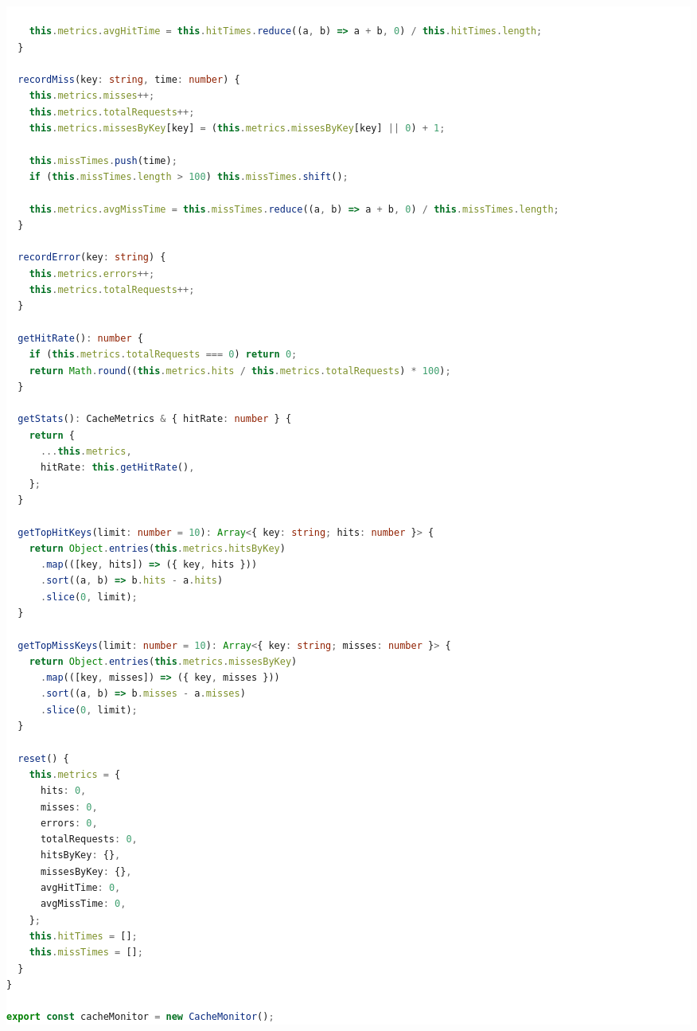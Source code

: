 ```typescript

    this.metrics.avgHitTime = this.hitTimes.reduce((a, b) => a + b, 0) / this.hitTimes.length;
  }

  recordMiss(key: string, time: number) {
    this.metrics.misses++;
    this.metrics.totalRequests++;
    this.metrics.missesByKey[key] = (this.metrics.missesByKey[key] || 0) + 1;

    this.missTimes.push(time);
    if (this.missTimes.length > 100) this.missTimes.shift();

    this.metrics.avgMissTime = this.missTimes.reduce((a, b) => a + b, 0) / this.missTimes.length;
  }

  recordError(key: string) {
    this.metrics.errors++;
    this.metrics.totalRequests++;
  }

  getHitRate(): number {
    if (this.metrics.totalRequests === 0) return 0;
    return Math.round((this.metrics.hits / this.metrics.totalRequests) * 100);
  }

  getStats(): CacheMetrics & { hitRate: number } {
    return {
      ...this.metrics,
      hitRate: this.getHitRate(),
    };
  }

  getTopHitKeys(limit: number = 10): Array<{ key: string; hits: number }> {
    return Object.entries(this.metrics.hitsByKey)
      .map(([key, hits]) => ({ key, hits }))
      .sort((a, b) => b.hits - a.hits)
      .slice(0, limit);
  }

  getTopMissKeys(limit: number = 10): Array<{ key: string; misses: number }> {
    return Object.entries(this.metrics.missesByKey)
      .map(([key, misses]) => ({ key, misses }))
      .sort((a, b) => b.misses - a.misses)
      .slice(0, limit);
  }

  reset() {
    this.metrics = {
      hits: 0,
      misses: 0,
      errors: 0,
      totalRequests: 0,
      hitsByKey: {},
      missesByKey: {},
      avgHitTime: 0,
      avgMissTime: 0,
    };
    this.hitTimes = [];
    this.missTimes = [];
  }
}

export const cacheMonitor = new CacheMonitor();
```